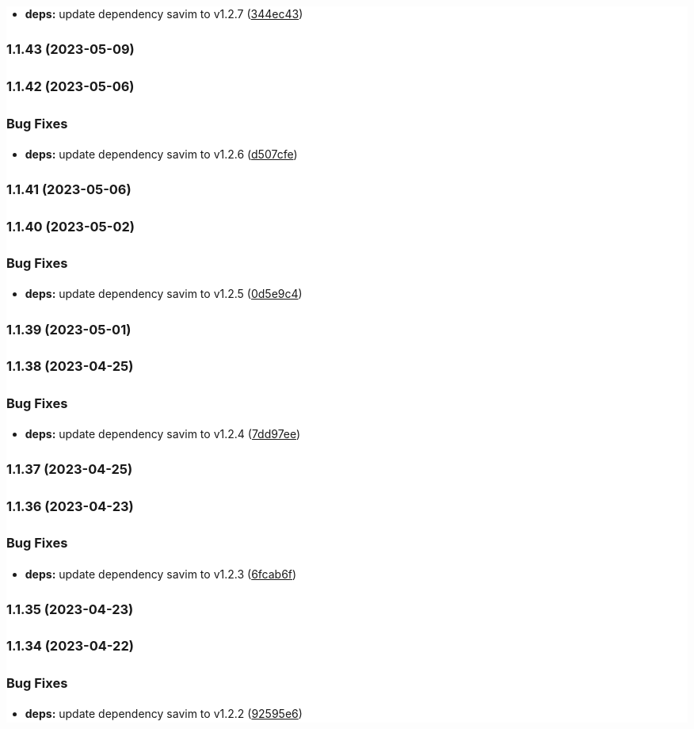 * **deps:** update dependency savim to v1.2.7 ([344ec43](https://github.com/qlaffont/savim-local/commit/344ec43768a99059af16c6282854dc36ece7eeba))

### 1.1.43 (2023-05-09)

### 1.1.42 (2023-05-06)


### Bug Fixes

* **deps:** update dependency savim to v1.2.6 ([d507cfe](https://github.com/qlaffont/savim-local/commit/d507cfefe1e322d0e923c97bc804e2c727cf6452))

### 1.1.41 (2023-05-06)

### 1.1.40 (2023-05-02)


### Bug Fixes

* **deps:** update dependency savim to v1.2.5 ([0d5e9c4](https://github.com/qlaffont/savim-local/commit/0d5e9c4b6d0e1739eeba3a34e8f66592d8342628))

### 1.1.39 (2023-05-01)

### 1.1.38 (2023-04-25)


### Bug Fixes

* **deps:** update dependency savim to v1.2.4 ([7dd97ee](https://github.com/qlaffont/savim-local/commit/7dd97eeb3218241c44ac46438cc2a258890d1bd0))

### 1.1.37 (2023-04-25)

### 1.1.36 (2023-04-23)


### Bug Fixes

* **deps:** update dependency savim to v1.2.3 ([6fcab6f](https://github.com/qlaffont/savim-local/commit/6fcab6f07f54f6b081493e263bf61a48b3e9f021))

### 1.1.35 (2023-04-23)

### 1.1.34 (2023-04-22)


### Bug Fixes

* **deps:** update dependency savim to v1.2.2 ([92595e6](https://github.com/qlaffont/savim-local/commit/92595e60bfd709acd1747a2fe363350d07c141e9))
